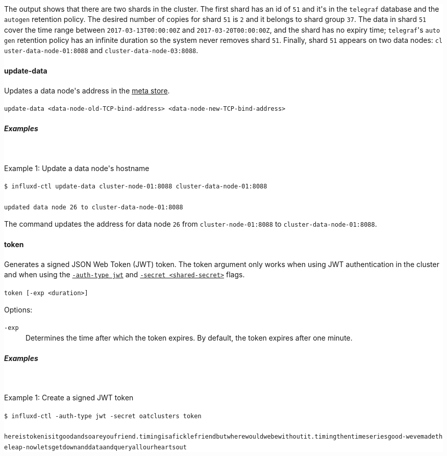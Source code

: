 The output shows that there are two shards in the cluster.
The first shard has an id of `51` and it's in the `telegraf` database and the `autogen` retention policy.
The desired number of copies for shard `51` is `2` and it belongs to shard group `37`.
The data in shard `51` cover the time range between `2017-03-13T00:00:00Z` and `2017-03-20T00:00:00Z`, and the shard has no expiry time; `telegraf`'s `autogen` retention policy has an infinite duration so the system never removes shard `51`.
Finally, shard `51` appears on two data nodes: `cluster-data-node-01:8088` and `cluster-data-node-03:8088`.

#### update-data      

Updates a data node's address in the [meta store](/enterprise_influxdb/v1.3/concepts/glossary/#meta-service).
```
update-data <data-node-old-TCP-bind-address> <data-node-new-TCP-bind-address>
```

##### Examples
<br>

Example 1: Update a data node's hostname

```
$ influxd-ctl update-data cluster-node-01:8088 cluster-data-node-01:8088

updated data node 26 to cluster-data-node-01:8088
```

The command updates the address for data node `26` from `cluster-node-01:8088` to `cluster-data-node-01:8088`.

#### token            

Generates a signed JSON Web Token (JWT) token.
The token argument only works when using JWT authentication in the cluster and when using the [`-auth-type jwt`](#global-options) and [`-secret <shared-secret>`](#global-options) flags.

```
token [-exp <duration>]
```

Options:

`-exp`  
&emsp;&emsp;&emsp;Determines the time after which the token expires.
By default, the token expires after one minute.

##### Examples
<br>

Example 1: Create a signed JWT token

```
$ influxd-ctl -auth-type jwt -secret oatclusters token

hereistokenisitgoodandsoareyoufriend.timingisaficklefriendbutwherewouldwebewithoutit.timingthentimeseriesgood-wevemadetheleap-nowletsgetdownanddataandqueryallourheartsout
```
